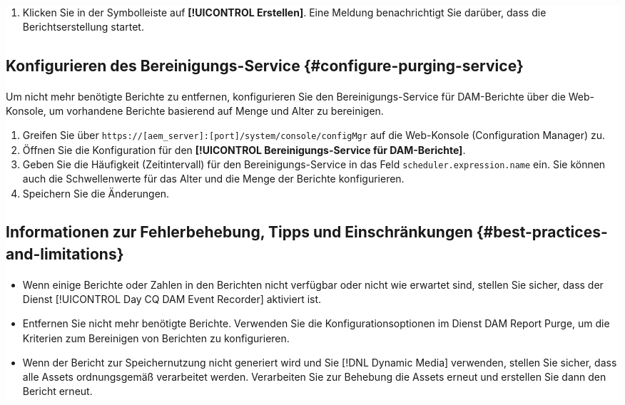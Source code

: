 1. Klicken Sie in der Symbolleiste auf **[!UICONTROL Erstellen]**. Eine Meldung benachrichtigt Sie darüber, dass die Berichtserstellung startet.

## Konfigurieren des Bereinigungs-Service {#configure-purging-service}

Um nicht mehr benötigte Berichte zu entfernen, konfigurieren Sie den Bereinigungs-Service für DAM-Berichte über die Web-Konsole, um vorhandene Berichte basierend auf Menge und Alter zu bereinigen.

1. Greifen Sie über `https://[aem_server]:[port]/system/console/configMgr` auf die Web-Konsole (Configuration Manager) zu.
1. Öffnen Sie die Konfiguration für den **[!UICONTROL Bereinigungs-Service für DAM-Berichte]**.
1. Geben Sie die Häufigkeit (Zeitintervall) für den Bereinigungs-Service in das Feld `scheduler.expression.name` ein. Sie können auch die Schwellenwerte für das Alter und die Menge der Berichte konfigurieren.
1. Speichern Sie die Änderungen.

## Informationen zur Fehlerbehebung, Tipps und Einschränkungen {#best-practices-and-limitations}

* Wenn einige Berichte oder Zahlen in den Berichten nicht verfügbar oder nicht wie erwartet sind, stellen Sie sicher, dass der Dienst [!UICONTROL Day CQ DAM Event Recorder] aktiviert ist.

* Entfernen Sie nicht mehr benötigte Berichte. Verwenden Sie die Konfigurationsoptionen im Dienst DAM Report Purge, um die Kriterien zum Bereinigen von Berichten zu konfigurieren.

* Wenn der Bericht zur Speichernutzung nicht generiert wird und Sie [!DNL Dynamic Media] verwenden, stellen Sie sicher, dass alle Assets ordnungsgemäß verarbeitet werden. Verarbeiten Sie zur Behebung die Assets erneut und erstellen Sie dann den Bericht erneut.
